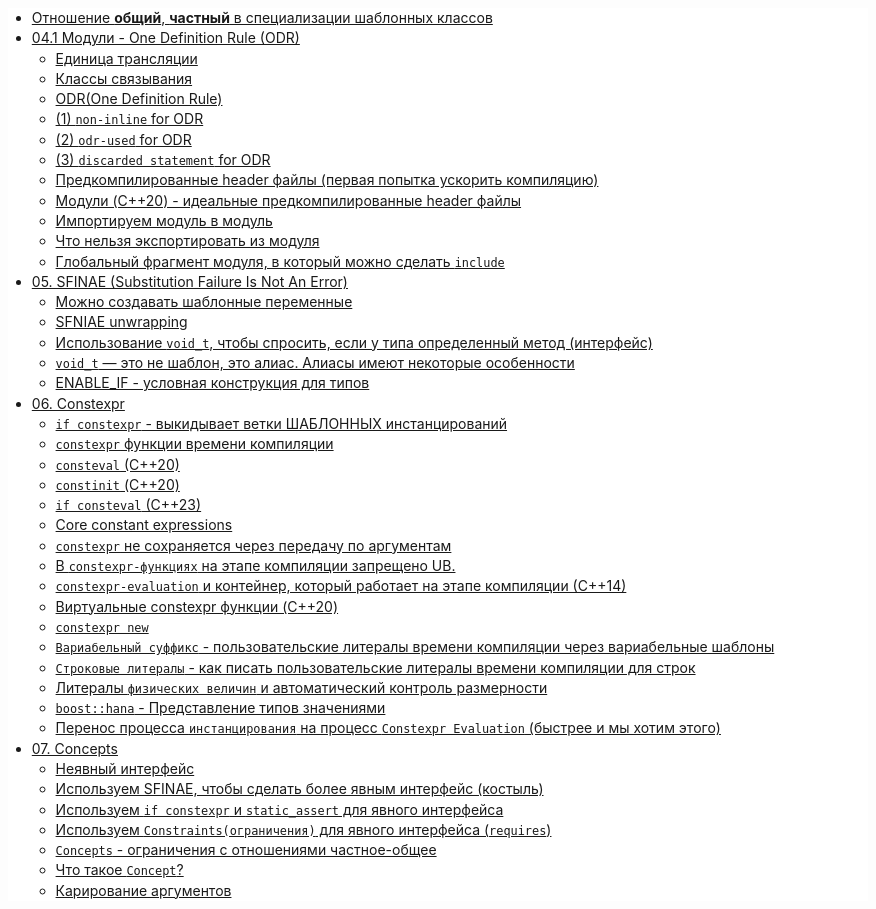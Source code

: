   - [Отношение **общий**, **частный** в специализации шаблонных классов](#отношение-общий-частный-в-специализации-шаблонных-классов)
- [04.1 Модули - One Definition Rule (ODR)](#041-модули---one-definition-rule-odr)
  - [Единица трансляции](#единица-трансляции)
  - [Классы связывания](#классы-связывания)
  - [ODR(One Definition Rule)](#odrone-definition-rule)
  - [(1) `non-inline` for ODR](#1-non-inline-for-odr)
  - [(2) `odr-used` for ODR](#2-odr-used-for-odr)
  - [(3) `discarded statement` for ODR](#3-discarded-statement-for-odr)
  - [Предкомпилированные header файлы (первая попытка ускорить компиляцию)](#предкомпилированные-header-файлы-первая-попытка-ускорить-компиляцию)
  - [Модули (C++20) - идеальные предкомпилированные header файлы](#модули-c20---идеальные-предкомпилированные-header-файлы)
  - [Импортируем модуль в модуль](#импортируем-модуль-в-модуль)
  - [Что нельзя экспортировать из модуля](#что-нельзя-экспортировать-из-модуля)
  - [Глобальный фрагмент модуля, в который можно сделать `include`](#глобальный-фрагмент-модуля-в-который-можно-сделать-include)
- [05. SFINAE (Substitution Failure Is Not An Error)](#05-sfinae-substitution-failure-is-not-an-error)
  - [Можно создавать шаблонные переменные](#можно-создавать-шаблонные-переменные)
  - [SFNIAE unwrapping](#sfniae-unwrapping)
  - [Использование `void_t`, чтобы спросить, если у типа определенный метод (интерфейс)](#использование-void_t-чтобы-спросить-если-у-типа-определенный-метод-интерфейс)
  - [`void_t` — это не шаблон, это алиас. Алиасы имеют некоторые особенности](#void_t--это-не-шаблон-это-алиас-алиасы-имеют-некоторые-особенности)
  - [ENABLE\_IF - условная конструкция для типов](#enable_if---условная-конструкция-для-типов)
- [06. Constexpr](#06-constexpr)
  - [`if constexpr` - выкидывает ветки ШАБЛОННЫХ инстанцирований](#if-constexpr---выкидывает-ветки-шаблонных-инстанцирований)
  - [`constexpr` функции времени компиляции](#constexpr-функции-времени-компиляции)
  - [`consteval` (C++20)](#consteval-c20)
  - [`constinit` (С++20)](#constinit-с20)
  - [`if consteval` (C++23)](#if-consteval-c23)
  - [Core constant expressions](#core-constant-expressions)
  - [`constexpr` не сохраняется через передачу по аргументам](#constexpr-не-сохраняется-через-передачу-по-аргументам)
  - [В `constexpr-функциях` на этапе компиляции запрещено UB.](#в-constexpr-функциях-на-этапе-компиляции-запрещено-ub)
  - [`constexpr-evaluation` и контейнер, который работает на этапе компиляции (С++14)](#constexpr-evaluation-и-контейнер-который-работает-на-этапе-компиляции-с14)
  - [Виртуальные constexpr функции (C++20)](#виртуальные-constexpr-функции-c20)
  - [`constexpr new`](#constexpr-new)
  - [`Вариабельный суффикс` - пользовательские литералы времени компиляции через вариабельные шаблоны](#вариабельный-суффикс---пользовательские-литералы-времени-компиляции-через-вариабельные-шаблоны)
  - [`Cтроковые литералы` - как писать пользовательские литералы времени компиляции для строк](#cтроковые-литералы---как-писать-пользовательские-литералы-времени-компиляции-для-строк)
  - [Литералы `физических величин` и автоматический контроль размерности](#литералы-физических-величин-и-автоматический-контроль-размерности)
  - [`boost::hana` - Представление типов значениями](#boosthana---представление-типов-значениями)
  - [Перенос процесса `инстанцирования` на процесс `Constexpr Evaluation` (быстрее и мы хотим этого)](#перенос-процесса-инстанцирования-на-процесс-constexpr-evaluation-быстрее-и-мы-хотим-этого)
- [07. Concepts](#07-concepts)
  - [Неявный интерфейс](#неявный-интерфейс)
  - [Используем SFINAE, чтобы сделать более явным интерфейс (костыль)](#используем-sfinae-чтобы-сделать-более-явным-интерфейс-костыль)
  - [Используем `if constexpr` и `static_assert` для явного интерфейса](#используем-if-constexpr-и-static_assert-для-явного-интерфейса)
  - [Используем `Constraints(ограничения)` для явного интерфейса (`requires`)](#используем-constraintsограничения-для-явного-интерфейса-requires)
  - [`Concepts` - ограничения с отношениями частное-общее](#concepts---ограничения-с-отношениями-частное-общее)
  - [Что такое `Concept`?](#что-такое-concept)
  - [Карирование аргументов](#карирование-аргументов)